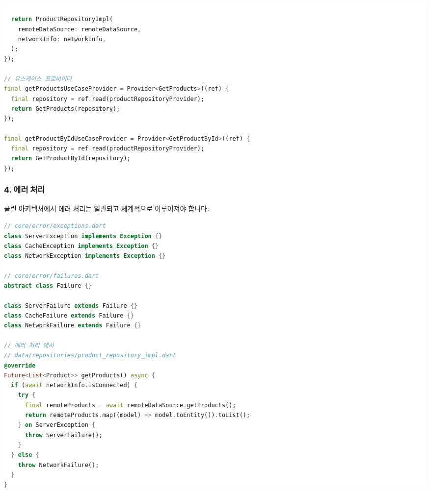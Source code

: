 ```dart

  return ProductRepositoryImpl(
    remoteDataSource: remoteDataSource,
    networkInfo: networkInfo,
  );
});

// 유스케이스 프로바이더
final getProductsUseCaseProvider = Provider<GetProducts>((ref) {
  final repository = ref.read(productRepositoryProvider);
  return GetProducts(repository);
});

final getProductByIdUseCaseProvider = Provider<GetProductById>((ref) {
  final repository = ref.read(productRepositoryProvider);
  return GetProductById(repository);
});
```

### 4. 에러 처리

클린 아키텍처에서 에러 처리는 일관되고 체계적으로 이루어져야 합니다:

```dart
// core/error/exceptions.dart
class ServerException implements Exception {}
class CacheException implements Exception {}
class NetworkException implements Exception {}

// core/error/failures.dart
abstract class Failure {}

class ServerFailure extends Failure {}
class CacheFailure extends Failure {}
class NetworkFailure extends Failure {}

// 에러 처리 예시
// data/repositories/product_repository_impl.dart
@override
Future<List<Product>> getProducts() async {
  if (await networkInfo.isConnected) {
    try {
      final remoteProducts = await remoteDataSource.getProducts();
      return remoteProducts.map((model) => model.toEntity()).toList();
    } on ServerException {
      throw ServerFailure();
    }
  } else {
    throw NetworkFailure();
  }
}
```
